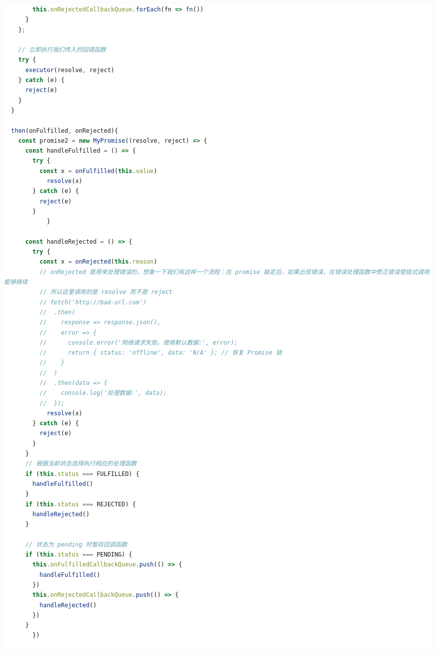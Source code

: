 ```js
        this.onRejectedCallbackQueue.forEach(fn => fn())
      }
    };
    
    // 立即执行我们传入的回调函数
    try {
      executor(resolve, reject)
    } catch (e) {
      reject(e)
    }
  }
  
  then(onFulfilled, onRejected){
    const promise2 = new MyPromise((resolve, reject) => {
      const handleFulfilled = () => {
        try {
          const x = onFulfilled(this.value)
        	resolve(x)
        } catch (e) {
          reject(e)
        }
			}
      
      const handleRejected = () => {
        try {
          const x = onRejected(this.reason)
          // onRejected 是用来处理错误的，想象一下我们有这样一个流程：在 promise 敲定后，如果出现错误，在错误处理函数中修正错误使链式调用能够继续
          // 所以这里调用的是 resolve 而不是 reject
          // fetch('http://bad-url.com')
          //  .then(
          //    response => response.json(),
          //    error => {
          //      console.error('网络请求失败，使用默认数据:', error);
          //      return { status: 'offline', data: 'N/A' }; // 恢复 Promise 链
          //    }
          //  )
          //  .then(data => {
          //    console.log('处理数据:', data);
          //  });
        	resolve(x)
        } catch (e) {
          reject(e)
        }
      }
      // 根据当前状态选择执行相应的处理函数
      if (this.status === FULFILLED) {
        handleFulfilled()
      }
      if (this.status === REJECTED) {
        handleRejected()
      }

      // 状态为 pending 时暂存回调函数
      if (this.status === PENDING) {
        this.onFulfilledCallbackQueue.push(() => {
          handleFulfilled()
        })
        this.onRejectedCallbackQueue.push(() => {
          handleRejected()
        })
      }
		})
    
```